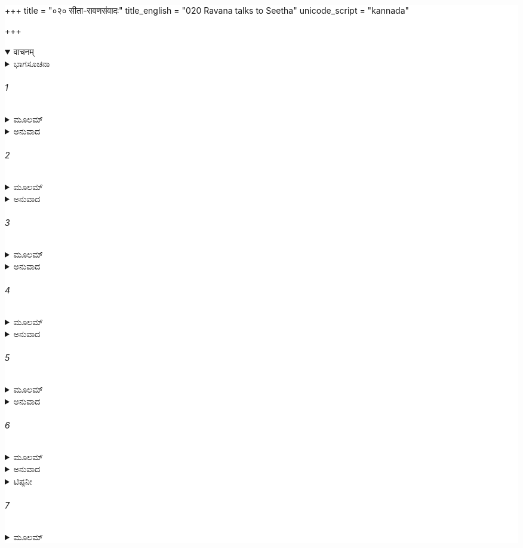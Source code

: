 +++
title = "०२० सीता-रावणसंवादः"
title_english = "020 Ravana talks to Seetha"
unicode_script = "kannada"

+++
<details open><summary>वाचनम्</summary>

<div class="audioEmbed"  caption="श्रीराम-हरिसीताराममूर्ति-घनपाठिभ्यां वचनम्" src="https://archive.org/download/Ramayana-recitation-Sriram-harisItArAmamUrti-Ghanapaati-v2/Kanda_5/Kanda_5_SK-020-Ravana_talks_to_Seetha.mp3"></div>
</details>



<details><summary>ಭಾಗಸೂಚನಾ</summary></details>

###### 1


<details><summary>ಮೂಲಮ್</summary></details>

<details><summary>ಅನುವಾದ</summary></details>

###### 2


<details><summary>ಮೂಲಮ್</summary></details>

<details><summary>ಅನುವಾದ</summary></details>

###### 3


<details><summary>ಮೂಲಮ್</summary></details>

<details><summary>ಅನುವಾದ</summary></details>

###### 4


<details><summary>ಮೂಲಮ್</summary></details>

<details><summary>ಅನುವಾದ</summary></details>

###### 5


<details><summary>ಮೂಲಮ್</summary></details>

<details><summary>ಅನುವಾದ</summary></details>

###### 6


<details><summary>ಮೂಲಮ್</summary></details>

<details><summary>ಅನುವಾದ</summary></details>

<details><summary>ಟಿಪ್ಪನೀ</summary></details>

###### 7


<details><summary>ಮೂಲಮ್</summary></details>
